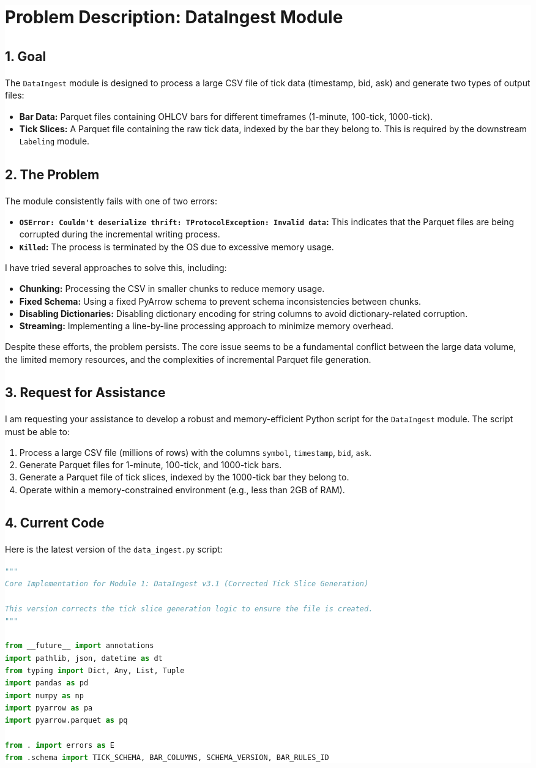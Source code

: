 # Problem Description: DataIngest Module

## 1. Goal

The `DataIngest` module is designed to process a large CSV file of tick data (timestamp, bid, ask) and generate two types of output files:

- **Bar Data:** Parquet files containing OHLCV bars for different timeframes (1-minute, 100-tick, 1000-tick).
- **Tick Slices:** A Parquet file containing the raw tick data, indexed by the bar they belong to. This is required by the downstream `Labeling` module.

## 2. The Problem

The module consistently fails with one of two errors:

- **`OSError: Couldn't deserialize thrift: TProtocolException: Invalid data`:** This indicates that the Parquet files are being corrupted during the incremental writing process.
- **`Killed`:** The process is terminated by the OS due to excessive memory usage.

I have tried several approaches to solve this, including:

- **Chunking:** Processing the CSV in smaller chunks to reduce memory usage.
- **Fixed Schema:** Using a fixed PyArrow schema to prevent schema inconsistencies between chunks.
- **Disabling Dictionaries:** Disabling dictionary encoding for string columns to avoid dictionary-related corruption.
- **Streaming:** Implementing a line-by-line processing approach to minimize memory overhead.

Despite these efforts, the problem persists. The core issue seems to be a fundamental conflict between the large data volume, the limited memory resources, and the complexities of incremental Parquet file generation.

## 3. Request for Assistance

I am requesting your assistance to develop a robust and memory-efficient Python script for the `DataIngest` module. The script must be able to:

1. Process a large CSV file (millions of rows) with the columns `symbol`, `timestamp`, `bid`, `ask`.
2. Generate Parquet files for 1-minute, 100-tick, and 1000-tick bars.
3. Generate a Parquet file of tick slices, indexed by the 1000-tick bar they belong to.
4. Operate within a memory-constrained environment (e.g., less than 2GB of RAM).

## 4. Current Code

Here is the latest version of the `data_ingest.py` script:

```python
"""
Core Implementation for Module 1: DataIngest v3.1 (Corrected Tick Slice Generation)

This version corrects the tick slice generation logic to ensure the file is created.
"""

from __future__ import annotations
import pathlib, json, datetime as dt
from typing import Dict, Any, List, Tuple
import pandas as pd
import numpy as np
import pyarrow as pa
import pyarrow.parquet as pq

from . import errors as E
from .schema import TICK_SCHEMA, BAR_COLUMNS, SCHEMA_VERSION, BAR_RULES_ID
```